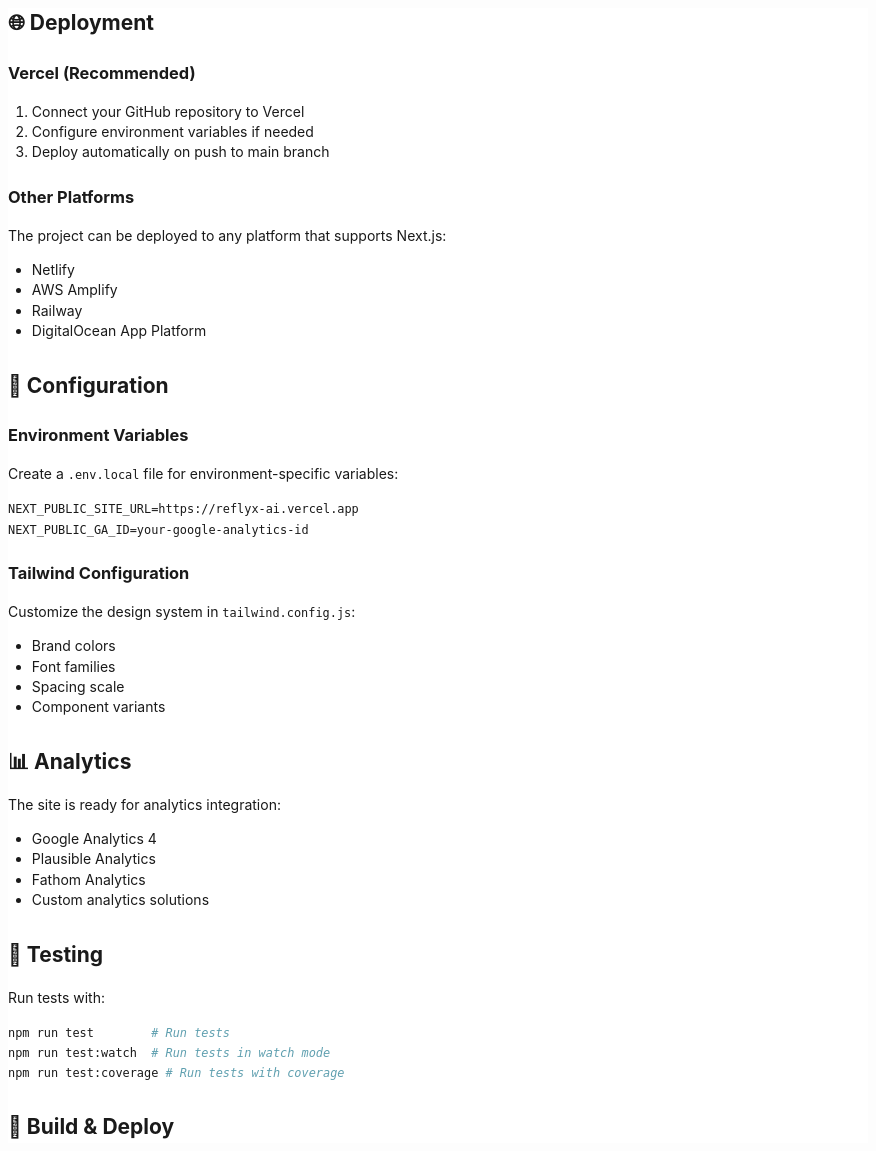 ## 🌐 Deployment

### Vercel (Recommended)
1. Connect your GitHub repository to Vercel
2. Configure environment variables if needed
3. Deploy automatically on push to main branch

### Other Platforms
The project can be deployed to any platform that supports Next.js:
- Netlify
- AWS Amplify
- Railway
- DigitalOcean App Platform

## 🔧 Configuration

### Environment Variables
Create a `.env.local` file for environment-specific variables:
```env
NEXT_PUBLIC_SITE_URL=https://reflyx-ai.vercel.app
NEXT_PUBLIC_GA_ID=your-google-analytics-id
```

### Tailwind Configuration
Customize the design system in `tailwind.config.js`:
- Brand colors
- Font families
- Spacing scale
- Component variants

## 📊 Analytics

The site is ready for analytics integration:
- Google Analytics 4
- Plausible Analytics
- Fathom Analytics
- Custom analytics solutions

## 🧪 Testing

Run tests with:
```bash
npm run test        # Run tests
npm run test:watch  # Run tests in watch mode
npm run test:coverage # Run tests with coverage
```

## 🚀 Build & Deploy
